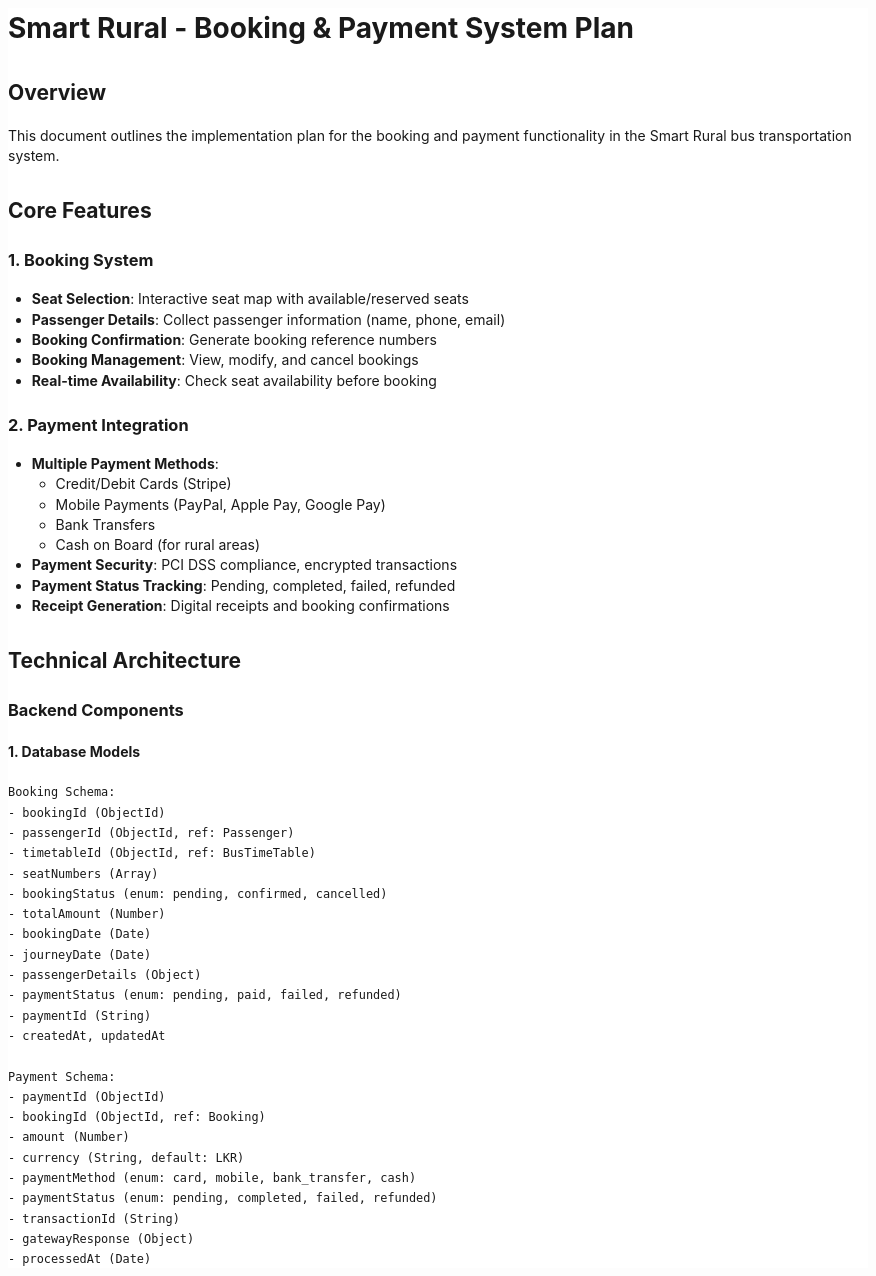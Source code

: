 # Smart Rural - Booking & Payment System Plan

## Overview
This document outlines the implementation plan for the booking and payment functionality in the Smart Rural bus transportation system.

## Core Features

### 1. Booking System
- **Seat Selection**: Interactive seat map with available/reserved seats
- **Passenger Details**: Collect passenger information (name, phone, email)
- **Booking Confirmation**: Generate booking reference numbers
- **Booking Management**: View, modify, and cancel bookings
- **Real-time Availability**: Check seat availability before booking

### 2. Payment Integration
- **Multiple Payment Methods**: 
  - Credit/Debit Cards (Stripe)
  - Mobile Payments (PayPal, Apple Pay, Google Pay)
  - Bank Transfers
  - Cash on Board (for rural areas)
- **Payment Security**: PCI DSS compliance, encrypted transactions
- **Payment Status Tracking**: Pending, completed, failed, refunded
- **Receipt Generation**: Digital receipts and booking confirmations

## Technical Architecture

### Backend Components

#### 1. Database Models
```
Booking Schema:
- bookingId (ObjectId)
- passengerId (ObjectId, ref: Passenger)
- timetableId (ObjectId, ref: BusTimeTable)
- seatNumbers (Array)
- bookingStatus (enum: pending, confirmed, cancelled)
- totalAmount (Number)
- bookingDate (Date)
- journeyDate (Date)
- passengerDetails (Object)
- paymentStatus (enum: pending, paid, failed, refunded)
- paymentId (String)
- createdAt, updatedAt

Payment Schema:
- paymentId (ObjectId)
- bookingId (ObjectId, ref: Booking)
- amount (Number)
- currency (String, default: LKR)
- paymentMethod (enum: card, mobile, bank_transfer, cash)
- paymentStatus (enum: pending, completed, failed, refunded)
- transactionId (String)
- gatewayResponse (Object)
- processedAt (Date)
```
